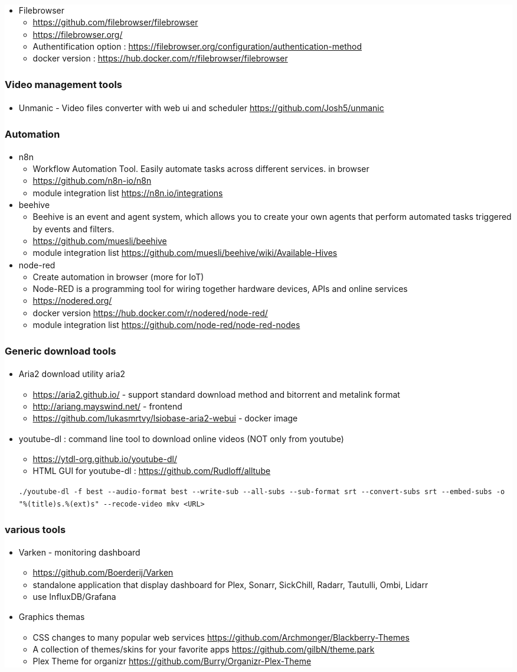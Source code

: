 * Filebrowser
    * https://github.com/filebrowser/filebrowser
    * https://filebrowser.org/
    * Authentification option : https://filebrowser.org/configuration/authentication-method
    * docker version : https://hub.docker.com/r/filebrowser/filebrowser

### Video management tools

* Unmanic - Video files converter with web ui and scheduler https://github.com/Josh5/unmanic

### Automation


* n8n 
    * Workflow Automation Tool. Easily automate tasks across different services. in browser
    * https://github.com/n8n-io/n8n
    * module integration list https://n8n.io/integrations
* beehive 
    * Beehive is an event and agent system, which allows you to create your own agents that perform automated tasks triggered by events and filters.
    * https://github.com/muesli/beehive
    * module integration list https://github.com/muesli/beehive/wiki/Available-Hives
* node-red
    * Create automation in browser (more for IoT)
    * Node-RED is a programming tool for wiring together hardware devices, APIs and online services
    * https://nodered.org/
    * docker version https://hub.docker.com/r/nodered/node-red/
    * module integration list https://github.com/node-red/node-red-nodes

### Generic download tools

* Aria2 download utility aria2
    * https://aria2.github.io/ - support standard download method and bitorrent and metalink format
    * http://ariang.mayswind.net/ - frontend
    * https://github.com/lukasmrtvy/lsiobase-aria2-webui - docker image

* youtube-dl : command line tool to download online videos (NOT only from youtube)
    * https://ytdl-org.github.io/youtube-dl/
    * HTML GUI for youtube-dl : https://github.com/Rudloff/alltube
    ```
    ./youtube-dl -f best --audio-format best --write-sub --all-subs --sub-format srt --convert-subs srt --embed-subs -o "%(title)s.%(ext)s" --recode-video mkv <URL>
    ```

### various tools

* Varken - monitoring dashboard
    * https://github.com/Boerderij/Varken
    * standalone application that display dashboard for Plex, Sonarr, SickChill, Radarr, Tautulli, Ombi, Lidarr
    * use InfluxDB/Grafana


* Graphics themas
    * CSS changes to many popular web services https://github.com/Archmonger/Blackberry-Themes
    * A collection of themes/skins for your favorite apps https://github.com/gilbN/theme.park
    * Plex Theme for organizr https://github.com/Burry/Organizr-Plex-Theme
